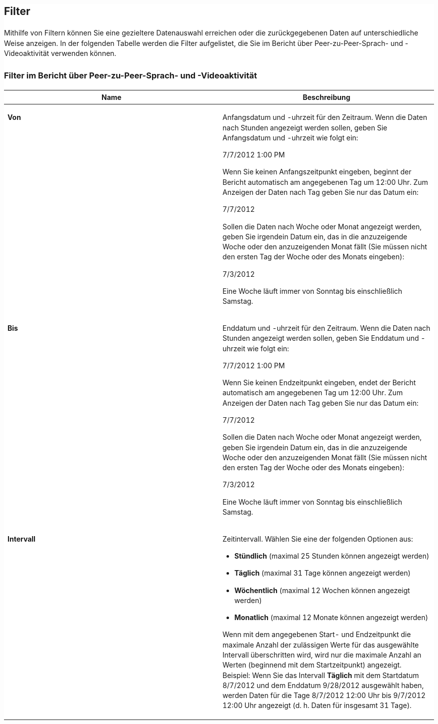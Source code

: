 ## Filter

Mithilfe von Filtern können Sie eine gezieltere Datenauswahl erreichen oder die zurückgegebenen Daten auf unterschiedliche Weise anzeigen. In der folgenden Tabelle werden die Filter aufgelistet, die Sie im Bericht über Peer-zu-Peer-Sprach- und -Videoaktivität verwenden können.

### Filter im Bericht über Peer-zu-Peer-Sprach- und -Videoaktivität

<table>
<colgroup>
<col style="width: 50%" />
<col style="width: 50%" />
</colgroup>
<thead>
<tr class="header">
<th>Name</th>
<th>Beschreibung</th>
</tr>
</thead>
<tbody>
<tr class="odd">
<td><p><strong>Von</strong></p></td>
<td><p>Anfangsdatum und -uhrzeit für den Zeitraum. Wenn die Daten nach Stunden angezeigt werden sollen, geben Sie Anfangsdatum und -uhrzeit wie folgt ein:</p>
<p>7/7/2012 1:00 PM</p>
<p>Wenn Sie keinen Anfangszeitpunkt eingeben, beginnt der Bericht automatisch am angegebenen Tag um 12:00 Uhr. Zum Anzeigen der Daten nach Tag geben Sie nur das Datum ein:</p>
<p>7/7/2012</p>
<p>Sollen die Daten nach Woche oder Monat angezeigt werden, geben Sie irgendein Datum ein, das in die anzuzeigende Woche oder den anzuzeigenden Monat fällt (Sie müssen nicht den ersten Tag der Woche oder des Monats eingeben):</p>
<p>7/3/2012</p>
<p>Eine Woche läuft immer von Sonntag bis einschließlich Samstag.</p></td>
</tr>
<tr class="even">
<td><p><strong>Bis</strong></p></td>
<td><p>Enddatum und -uhrzeit für den Zeitraum. Wenn die Daten nach Stunden angezeigt werden sollen, geben Sie Enddatum und -uhrzeit wie folgt ein:</p>
<p>7/7/2012 1:00 PM</p>
<p>Wenn Sie keinen Endzeitpunkt eingeben, endet der Bericht automatisch am angegebenen Tag um 12:00 Uhr. Zum Anzeigen der Daten nach Tag geben Sie nur das Datum ein:</p>
<p>7/7/2012</p>
<p>Sollen die Daten nach Woche oder Monat angezeigt werden, geben Sie irgendein Datum ein, das in die anzuzeigende Woche oder den anzuzeigenden Monat fällt (Sie müssen nicht den ersten Tag der Woche oder des Monats eingeben):</p>
<p>7/3/2012</p>
<p>Eine Woche läuft immer von Sonntag bis einschließlich Samstag.</p></td>
</tr>
<tr class="odd">
<td><p><strong>Intervall</strong></p></td>
<td><p>Zeitintervall. Wählen Sie eine der folgenden Optionen aus:</p>
<ul>
<li><p><strong>Stündlich</strong> (maximal 25 Stunden können angezeigt werden)</p></li>
<li><p><strong>Täglich</strong> (maximal 31 Tage können angezeigt werden)</p></li>
<li><p><strong>Wöchentlich</strong> (maximal 12 Wochen können angezeigt werden)</p></li>
<li><p><strong>Monatlich</strong> (maximal 12 Monate können angezeigt werden)</p></li>
</ul>
<p>Wenn mit dem angegebenen Start- und Endzeitpunkt die maximale Anzahl der zulässigen Werte für das ausgewählte Intervall überschritten wird, wird nur die maximale Anzahl an Werten (beginnend mit dem Startzeitpunkt) angezeigt. Beispiel: Wenn Sie das Intervall <strong>Täglich</strong> mit dem Startdatum 8/7/2012 und dem Enddatum 9/28/2012 ausgewählt haben, werden Daten für die Tage 8/7/2012 12:00 Uhr bis 9/7/2012 12:00 Uhr angezeigt (d. h. Daten für insgesamt 31 Tage).</p></td>